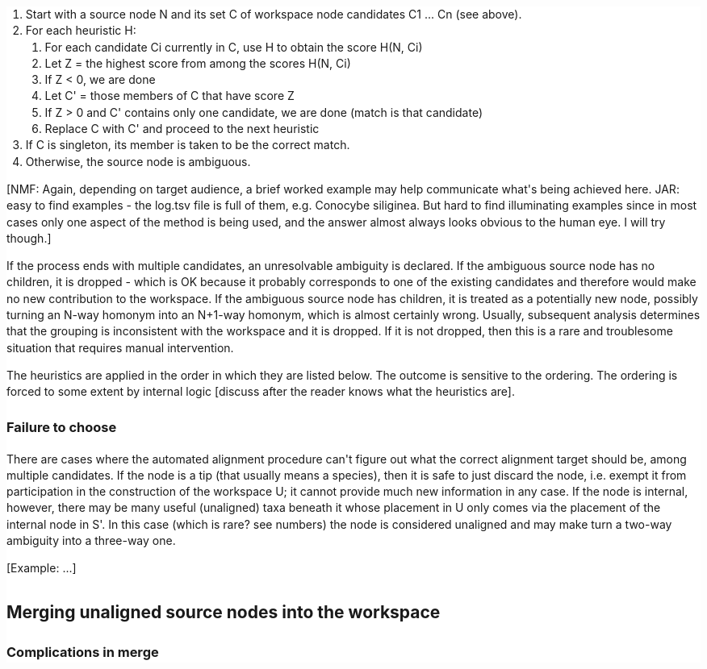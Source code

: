  1. Start with a source node N and its set C of workspace node candidates C1 ... Cn (see above).
 2. For each heuristic H:
      1. For each candidate Ci currently in C, use H to obtain the score H(N, Ci)
      1. Let Z = the highest score from among the scores H(N, Ci)
      1. If Z < 0, we are done
      1. Let C' = those members of C that have score Z
      1. If Z > 0 and C' contains only one candidate, we are done (match is that candidate)
      1. Replace C with C' and proceed to the next heuristic
 4. If C is singleton, its member is taken to be the correct match.
 5. Otherwise, the source node is ambiguous.

[NMF: Again, depending on target audience, a brief worked example may
help communicate what's being achieved here.  JAR: easy to find
examples - the log.tsv file is full of them, e.g. Conocybe siliginea.  But hard to find
illuminating examples since in most cases only one aspect of the method
is being used, and the answer almost always looks obvious to the human eye.  I will try though.]

If the process ends with multiple candidates, an unresolvable
ambiguity is declared.  If the ambiguous source node has no children,
it is dropped - which is OK because it probably corresponds to one of
the existing candidates and therefore would make no new contribution
to the workspace.  If the ambiguous source node has children, it
is treated as a potentially new node, possibly turning an N-way
homonym into an N+1-way homonym, which is almost certainly wrong.
Usually, subsequent analysis determines that the grouping is inconsistent
with the workspace and it is dropped.  If it is not dropped, then
this is a rare and troublesome situation that requires manual
intervention.

The heuristics are applied in the order in which they are listed
below.  The outcome is sensitive to the ordering.  The ordering is
forced to some extent by internal logic [discuss after the reader
knows what the heuristics are].

### Failure to choose

There are cases where the automated alignment procedure can't figure
out what the correct alignment target should be, among multiple
candidates.  If the node is a tip (that usually means a species), then
it is safe to just discard the node, i.e. exempt it from participation
in the construction of the workspace U; it cannot provide much new
information in any case.  If the node is internal, however, there may
be many useful (unaligned) taxa beneath it whose placement in U only
comes via the placement of the internal node in S'.  In this case
(which is rare? see numbers) the node is considered unaligned and may
make turn a two-way ambiguity into a three-way one.

[Example: ...]


## Merging unaligned source nodes into the workspace

### Complications in merge
